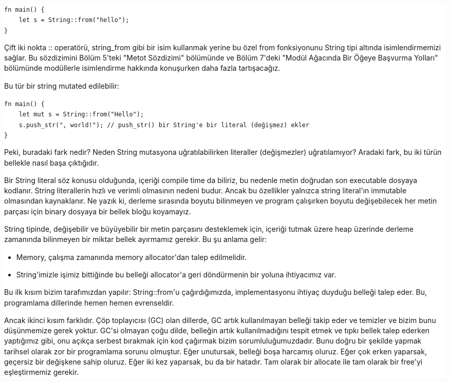 ````
fn main() {
    let s = String::from("hello");
}
````

Çift iki nokta :: operatörü, string_from gibi bir isim kullanmak yerine bu özel from fonksiyonunu String tipi altında
isimlendirmemizi sağlar. Bu sözdizimini Bölüm 5'teki "Metot Sözdizimi" bölümünde ve Bölüm 7'deki "Modül Ağacında Bir
Öğeye Başvurma Yolları" bölümünde modüllerle isimlendirme hakkında konuşurken daha fazla tartışacağız.

Bu tür bir string mutated edilebilir:

````
fn main() {
    let mut s = String::from("Hello");
    s.push_str(", world!"); // push_str() bir String'e bir literal (değişmez) ekler
}
````

Peki, buradaki fark nedir? Neden String mutasyona uğratılabilirken literaller (değişmezler) uğratılamıyor? Aradaki fark,
bu iki türün bellekle nasıl başa çıktığıdır.

Bir String literal söz konusu olduğunda, içeriği compile time da biliriz, bu nedenle metin doğrudan son
executable dosyaya kodlanır. String literallerin hızlı ve verimli olmasının nedeni budur. Ancak bu özellikler
yalnızca string literal'ın immutable olmasından kaynaklanır. Ne yazık ki, derleme sırasında boyutu bilinmeyen ve program
çalışırken boyutu değişebilecek her metin parçası için binary dosyaya bir bellek bloğu koyamayız.

String tipinde, değişebilir ve büyüyebilir bir metin parçasını desteklemek için, içeriği tutmak üzere heap üzerinde
derleme zamanında bilinmeyen bir miktar bellek ayırmamız gerekir. Bu şu anlama gelir:

* Memory, çalışma zamanında memory allocator'dan talep edilmelidir.

* String'imizle işimiz bittiğinde bu belleği allocator'a geri döndürmenin bir yoluna ihtiyacımız var.

Bu ilk kısım bizim tarafımızdan yapılır: String::from'u çağırdığımızda, implementasyonu ihtiyaç duyduğu belleği talep
eder. Bu, programlama dillerinde hemen hemen evrenseldir.

Ancak ikinci kısım farklıdır. Çöp toplayıcısı (GC) olan dillerde, GC artık kullanılmayan belleği takip eder ve temizler
ve bizim bunu düşünmemize gerek yoktur. GC'si olmayan çoğu dilde, belleğin artık kullanılmadığını tespit etmek ve tıpkı
bellek talep ederken yaptığımız gibi, onu açıkça serbest bırakmak için kod çağırmak bizim sorumluluğumuzdadır. Bunu
doğru bir şekilde yapmak tarihsel olarak zor bir programlama sorunu olmuştur. Eğer unutursak, belleği boşa harcamış
oluruz. Eğer çok erken yaparsak, geçersiz bir değişkene sahip oluruz. Eğer iki kez yaparsak, bu da bir hatadır. Tam
olarak bir allocate ile tam olarak bir free'yi eşleştirmemiz gerekir.
